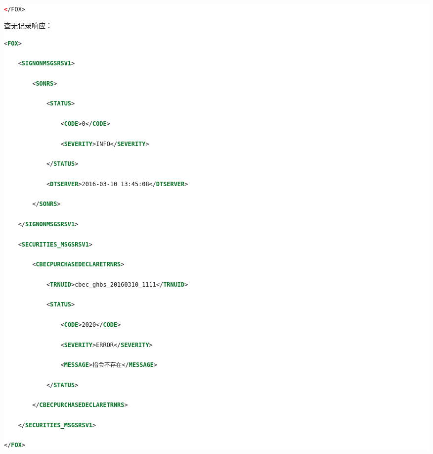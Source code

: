 ```xml
</FOX>
```

查无记录响应：

```xml
<FOX>

    <SIGNONMSGSRSV1>

        <SONRS>

            <STATUS>

                <CODE>0</CODE>

                <SEVERITY>INFO</SEVERITY>

            </STATUS>

            <DTSERVER>2016-03-10 13:45:08</DTSERVER>

        </SONRS>

    </SIGNONMSGSRSV1>

    <SECURITIES_MSGSRSV1>

        <CBECPURCHASEDECLARETRNRS>

            <TRNUID>cbec_ghbs_20160310_1111</TRNUID>

            <STATUS>

                <CODE>2020</CODE>

                <SEVERITY>ERROR</SEVERITY>

                <MESSAGE>指令不存在</MESSAGE>

            </STATUS>

        </CBECPURCHASEDECLARETRNRS>

    </SECURITIES_MSGSRSV1>

</FOX>
```
